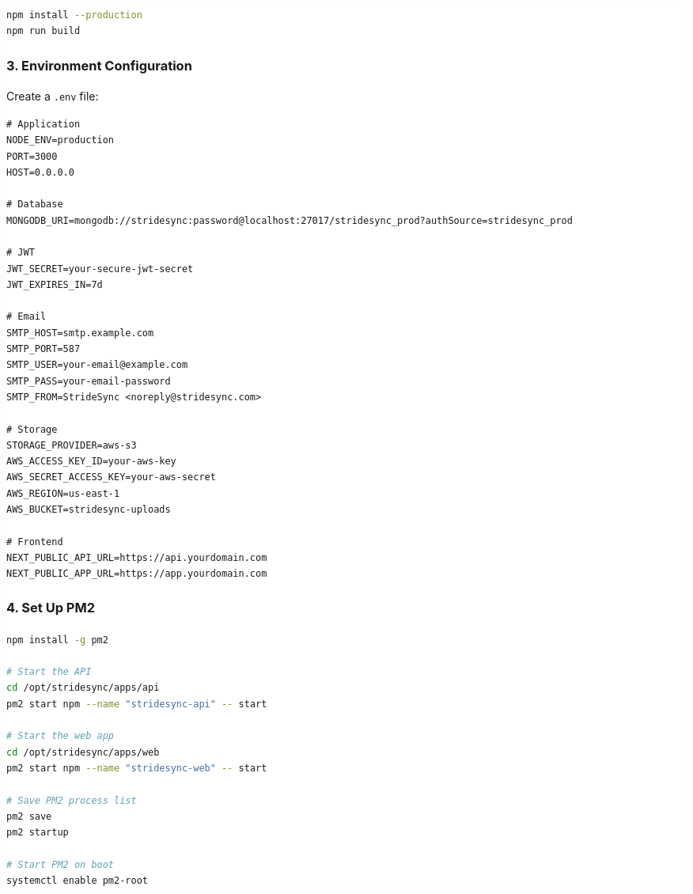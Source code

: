 ```bash
npm install --production
npm run build
```

### 3. Environment Configuration

Create a `.env` file:

```env
# Application
NODE_ENV=production
PORT=3000
HOST=0.0.0.0

# Database
MONGODB_URI=mongodb://stridesync:password@localhost:27017/stridesync_prod?authSource=stridesync_prod

# JWT
JWT_SECRET=your-secure-jwt-secret
JWT_EXPIRES_IN=7d

# Email
SMTP_HOST=smtp.example.com
SMTP_PORT=587
SMTP_USER=your-email@example.com
SMTP_PASS=your-email-password
SMTP_FROM=StrideSync <noreply@stridesync.com>

# Storage
STORAGE_PROVIDER=aws-s3
AWS_ACCESS_KEY_ID=your-aws-key
AWS_SECRET_ACCESS_KEY=your-aws-secret
AWS_REGION=us-east-1
AWS_BUCKET=stridesync-uploads

# Frontend
NEXT_PUBLIC_API_URL=https://api.yourdomain.com
NEXT_PUBLIC_APP_URL=https://app.yourdomain.com
```

### 4. Set Up PM2

```bash
npm install -g pm2

# Start the API
cd /opt/stridesync/apps/api
pm2 start npm --name "stridesync-api" -- start

# Start the web app
cd /opt/stridesync/apps/web
pm2 start npm --name "stridesync-web" -- start

# Save PM2 process list
pm2 save
pm2 startup

# Start PM2 on boot
systemctl enable pm2-root
```
